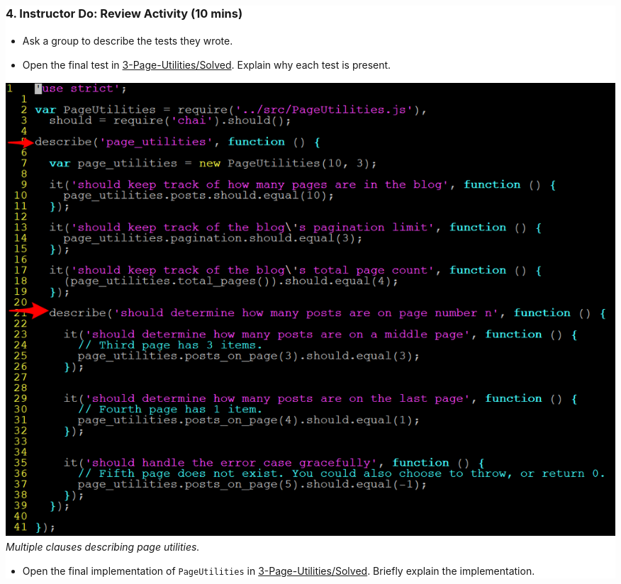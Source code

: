 ### 4. Instructor Do: Review Activity (10 mins)

* Ask a group to describe the tests they wrote.

* Open the final test in [3-Page-Utilities/Solved](Activities/3-Page-Utilities/Solved). Explain why each test is present.

![Multiple clauses describing page-utilities.](Images/4-page-utilities-test.png)
_Multiple clauses describing page utilities._

* Open the final implementation of `PageUtilities` in [3-Page-Utilities/Solved](Activities/3-Page-Utilities/Solved). Briefly explain the implementation.
